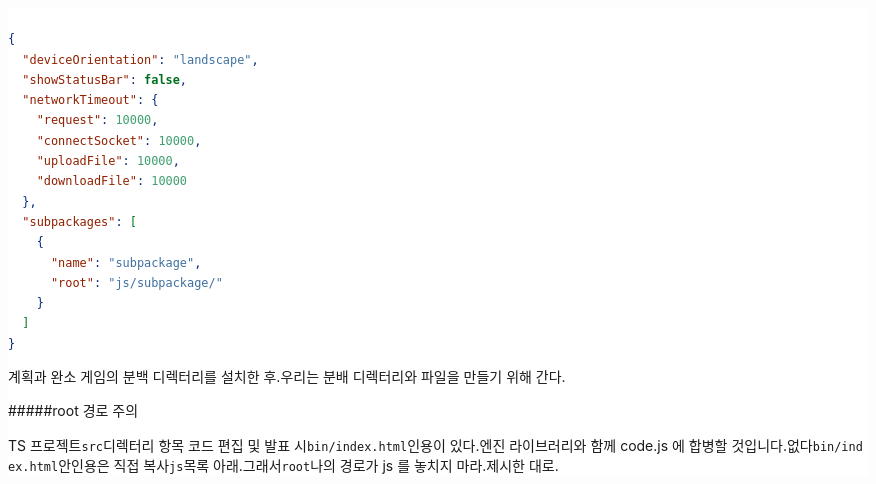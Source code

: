 
```json

{
  "deviceOrientation": "landscape",
  "showStatusBar": false,
  "networkTimeout": {
    "request": 10000,
    "connectSocket": 10000,
    "uploadFile": 10000,
    "downloadFile": 10000
  },
  "subpackages": [
    {
      "name": "subpackage",
      "root": "js/subpackage/"
    }
  ]
}
```


계획과 완소 게임의 분백 디렉터리를 설치한 후.우리는 분배 디렉터리와 파일을 만들기 위해 간다.

#####root 경로 주의

TS 프로젝트`src`디렉터리 항목 코드 편집 및 발표 시`bin/index.html`인용이 있다.엔진 라이브러리와 함께 code.js 에 합병할 것입니다.없다`bin/index.html`안인용은 직접 복사`js`목록 아래.그래서`root`나의 경로가 js 를 놓치지 마라.제시한 대로.
